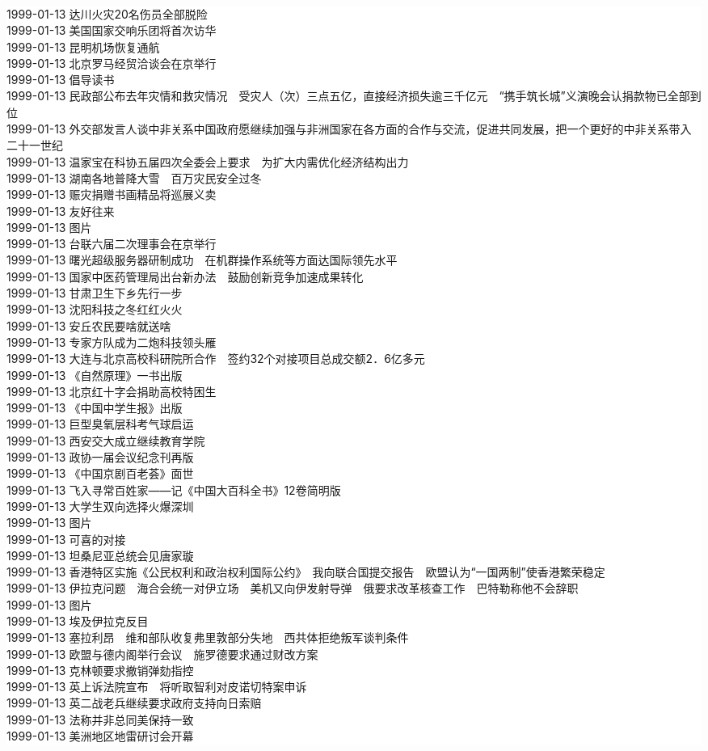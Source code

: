 1999-01-13 达川火灾20名伤员全部脱险  
1999-01-13 美国国家交响乐团将首次访华  
1999-01-13 昆明机场恢复通航  
1999-01-13 北京罗马经贸洽谈会在京举行  
1999-01-13 倡导读书  
1999-01-13 民政部公布去年灾情和救灾情况　受灾人（次）三点五亿，直接经济损失逾三千亿元　“携手筑长城”义演晚会认捐款物已全部到位  
1999-01-13 外交部发言人谈中非关系中国政府愿继续加强与非洲国家在各方面的合作与交流，促进共同发展，把一个更好的中非关系带入二十一世纪  
1999-01-13 温家宝在科协五届四次全委会上要求　为扩大内需优化经济结构出力  
1999-01-13 湖南各地普降大雪　百万灾民安全过冬  
1999-01-13 赈灾捐赠书画精品将巡展义卖  
1999-01-13 友好往来  
1999-01-13 图片  
1999-01-13 台联六届二次理事会在京举行  
1999-01-13 曙光超级服务器研制成功　在机群操作系统等方面达国际领先水平  
1999-01-13 国家中医药管理局出台新办法　鼓励创新竞争加速成果转化  
1999-01-13 甘肃卫生下乡先行一步  
1999-01-13 沈阳科技之冬红红火火  
1999-01-13 安丘农民要啥就送啥  
1999-01-13 专家方队成为二炮科技领头雁  
1999-01-13 大连与北京高校科研院所合作　签约32个对接项目总成交额2．6亿多元  
1999-01-13 《自然原理》一书出版  
1999-01-13 北京红十字会捐助高校特困生  
1999-01-13 《中国中学生报》出版  
1999-01-13 巨型臭氧层科考气球启运  
1999-01-13 西安交大成立继续教育学院  
1999-01-13 政协一届会议纪念刊再版  
1999-01-13 《中国京剧百老荟》面世  
1999-01-13 飞入寻常百姓家——记《中国大百科全书》12卷简明版  
1999-01-13 大学生双向选择火爆深圳  
1999-01-13 图片  
1999-01-13 可喜的对接  
1999-01-13 坦桑尼亚总统会见唐家璇  
1999-01-13 香港特区实施《公民权利和政治权利国际公约》　我向联合国提交报告　欧盟认为“一国两制”使香港繁荣稳定  
1999-01-13 伊拉克问题　海合会统一对伊立场　美机又向伊发射导弹　俄要求改革核查工作　巴特勒称他不会辞职  
1999-01-13 图片  
1999-01-13 埃及伊拉克反目  
1999-01-13 塞拉利昂　维和部队收复弗里敦部分失地　西共体拒绝叛军谈判条件  
1999-01-13 欧盟与德内阁举行会议　施罗德要求通过财改方案  
1999-01-13 克林顿要求撤销弹劾指控  
1999-01-13 英上诉法院宣布　将听取智利对皮诺切特案申诉  
1999-01-13 英二战老兵继续要求政府支持向日索赔  
1999-01-13 法称并非总同美保持一致  
1999-01-13 美洲地区地雷研讨会开幕  
